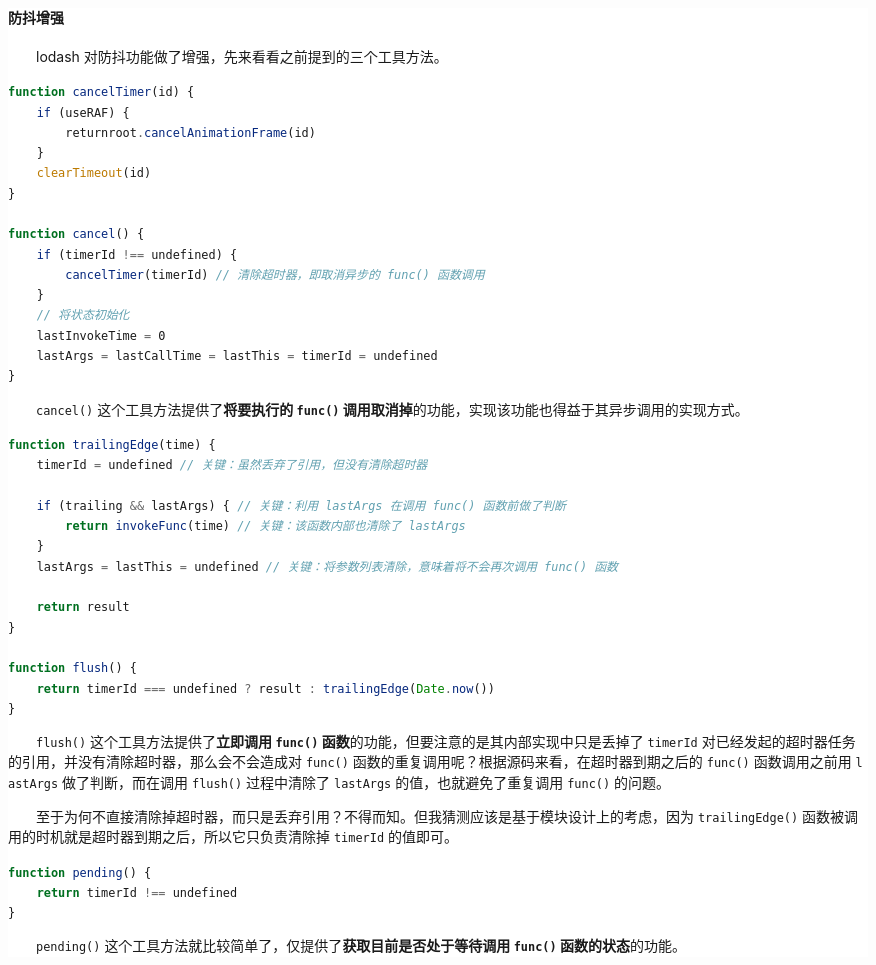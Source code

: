 #### 防抖增强

　　lodash 对防抖功能做了增强，先来看看之前提到的三个工具方法。

```javascript
function cancelTimer(id) {
    if (useRAF) {
        returnroot.cancelAnimationFrame(id)
    }
    clearTimeout(id)
}

function cancel() {
    if (timerId !== undefined) {
        cancelTimer(timerId) // 清除超时器，即取消异步的 func() 函数调用
    }
    // 将状态初始化
    lastInvokeTime = 0
    lastArgs = lastCallTime = lastThis = timerId = undefined
}
```

　　`cancel()` 这个工具方法提供了**将要执行的 `func()` 调用取消掉**的功能，实现该功能也得益于其异步调用的实现方式。

```javascript
function trailingEdge(time) {
    timerId = undefined // 关键：虽然丢弃了引用，但没有清除超时器

    if (trailing && lastArgs) { // 关键：利用 lastArgs 在调用 func() 函数前做了判断
        return invokeFunc(time) // 关键：该函数内部也清除了 lastArgs
    }
    lastArgs = lastThis = undefined // 关键：将参数列表清除，意味着将不会再次调用 func() 函数
    
    return result
}

function flush() {
    return timerId === undefined ? result : trailingEdge(Date.now())
}
```

　　`flush()` 这个工具方法提供了**立即调用 `func()` 函数**的功能，但要注意的是其内部实现中只是丢掉了 `timerId` 对已经发起的超时器任务的引用，并没有清除超时器，那么会不会造成对 `func()` 函数的重复调用呢？根据源码来看，在超时器到期之后的 `func()` 函数调用之前用 `lastArgs` 做了判断，而在调用 `flush()` 过程中清除了 `lastArgs` 的值，也就避免了重复调用 `func()` 的问题。

　　至于为何不直接清除掉超时器，而只是丢弃引用？不得而知。但我猜测应该是基于模块设计上的考虑，因为 `trailingEdge()` 函数被调用的时机就是超时器到期之后，所以它只负责清除掉 `timerId` 的值即可。

```javascript
function pending() {
    return timerId !== undefined
}
```

　　`pending()` 这个工具方法就比较简单了，仅提供了**获取目前是否处于等待调用 `func()` 函数的状态**的功能。
